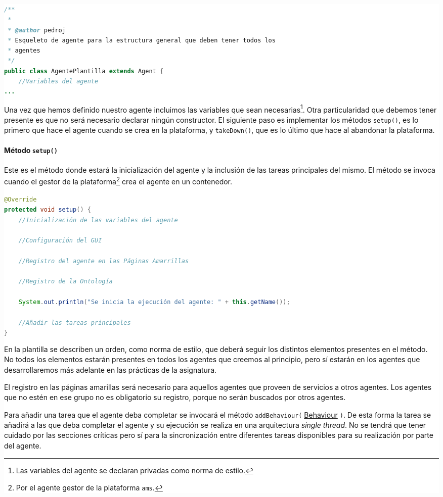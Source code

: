 ```java
/**
 *
 * @author pedroj
 * Esqueleto de agente para la estructura general que deben tener todos los
 * agentes
 */
public class AgentePlantilla extends Agent {
    //Variables del agente
...
```

Una vez que hemos definido nuestro agente incluimos las variables que sean necesarias[^nota1]. Otra particularidad que debemos tener presente es que no será necesario declarar ningún constructor. El siguiente paso es implementar los métodos `setup()`, es lo primero que hace el agente cuando se crea en la plataforma, y `takeDown()`, que es lo último que hace al abandonar la plataforma. 

#### Método `setup()`

Este es el método donde estará la inicialización del agente y la inclusión de las tareas principales del mismo. El método se invoca cuando el gestor de la plataforma[^nota2] crea el agente en un contenedor. 

```java
@Override
protected void setup() {
    //Inicialización de las variables del agente
       
    //Configuración del GUI
       
    //Registro del agente en las Páginas Amarrillas
       
    //Registro de la Ontología
       
    System.out.println("Se inicia la ejecución del agente: " + this.getName());
       
    //Añadir las tareas principales
}
```

En la plantilla se describen un orden, como norma de estilo, que deberá seguir los distintos elementos presentes en el método. No todos los elementos estarán presentes en todos los agentes que creemos al principio, pero sí estarán en los agentes que desarrollaremos más adelante en las prácticas de la asignatura.

El registro en las páginas amarillas será necesario para aquellos agentes que proveen de servicios a otros agentes. Los agentes que no estén en ese grupo no es obligatorio su registro, porque no serán buscados por otros agentes.

Para añadir una tarea que el agente deba completar se invocará el método `addBehaviour(` [Behaviour](https://jade.tilab.com/doc/api/jade/core/behaviours/Behaviour.html) `)`. De esta forma la tarea se añadirá a las que deba completar el agente y su ejecución se realiza en una arquitectura *single thread*. No se tendrá que tener cuidado por las secciones críticas pero sí para la sincronización entre diferentes tareas disponibles para su realización por parte del agente.


[proyecto]: https://gitlab.com/ssccdd/guionsesion1/raw/master/img/nuevoProyecto.jpg
[imagen1]: https://gitlab.com/ssccdd/guionsesion1/raw/master/img/imagen1.jpg "Nuevo Proyecto"
[imagen2]: https://gitlab.com/ssmmaa/guionsesion1/raw/master/img/imagen2.jpg "Nombre Proyecto"
[imagen3]: https://gitlab.com/ssmmaa/guionsesion1/raw/master/img/imagen3.jpg "Ejecución Proyecto"
[imagen4]: https://gitlab.com/ssmmaa/guionsesion1/raw/master/img/imagen4.jpg "Crear JFrame"
[imagen5]: https://gitlab.com/ssmmaa/guionsesion1/raw/master/img/imagen5.jpg
[imagen6]: https://gitlab.com/ssmmaa/guionsesion1/raw/master/img/imagen6.jpg
[crearAgente]: https://gitlab.com/ssmmaa/guionsesion1/raw/master/img/crearAgente.jpg
[^nota1]: Las variables del agente se declaran privadas como norma de estilo.
[^nota2]: Por el agente gestor de la plataforma `ams`.
[^nota3]: Definición de las clases que heredan de [Behaviour](https://jade.tilab.com/doc/api/jade/core/behaviours/Behaviour.html)
[^nota4]: API de programación de [JADE](https://jade.tilab.com/doc/api/index.html)
